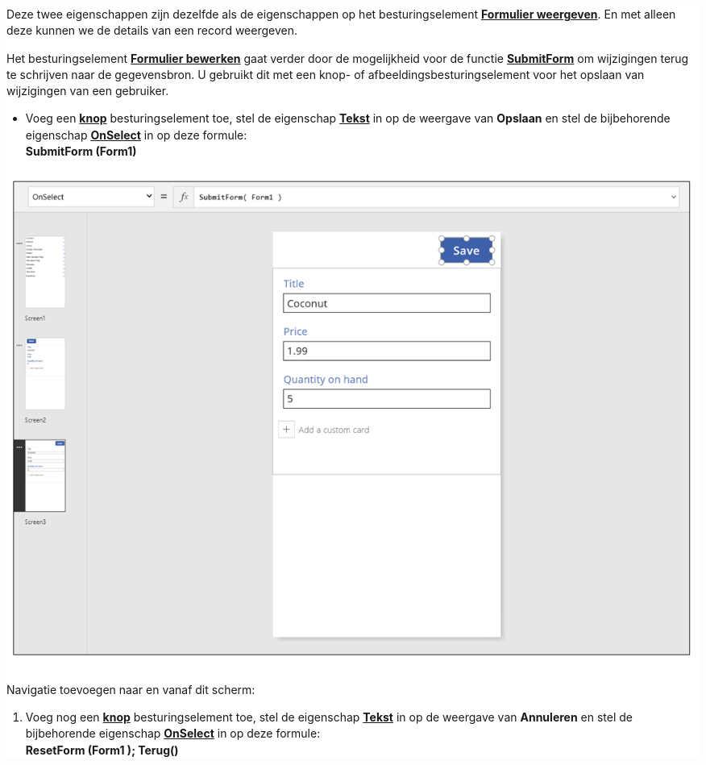 Deze twee eigenschappen zijn dezelfde als de eigenschappen op het besturingselement **[Formulier weergeven](controls/control-form-detail.md)**.  En met alleen deze kunnen we de details van een record weergeven.  

Het besturingselement **[Formulier bewerken](controls/control-form-detail.md)** gaat verder door de mogelijkheid voor de functie **[SubmitForm](functions/function-form.md)** om wijzigingen terug te schrijven naar de gegevensbron. U gebruikt dit met een knop- of afbeeldingsbesturingselement voor het opslaan van wijzigingen van een gebruiker.

* Voeg een **[knop](controls/control-button.md)** besturingselement toe, stel de eigenschap **[Tekst](controls/properties-core.md)** in op de weergave van **Opslaan** en stel de bijbehorende eigenschap **[OnSelect](controls/properties-core.md)** in op deze formule:<br>
  **SubmitForm (Form1)**

![Formulier bewerken voor gegevensbron Ice Cream](./media/working-with-forms/edit-icecream-save.png)

Navigatie toevoegen naar en vanaf dit scherm:

1. Voeg nog een **[knop](controls/control-button.md)** besturingselement toe, stel de eigenschap **[Tekst](controls/properties-core.md)** in op de weergave van **Annuleren** en stel de bijbehorende eigenschap **[OnSelect](controls/properties-core.md)** in op deze formule: <br>**ResetForm (Form1 ); Terug()**
   